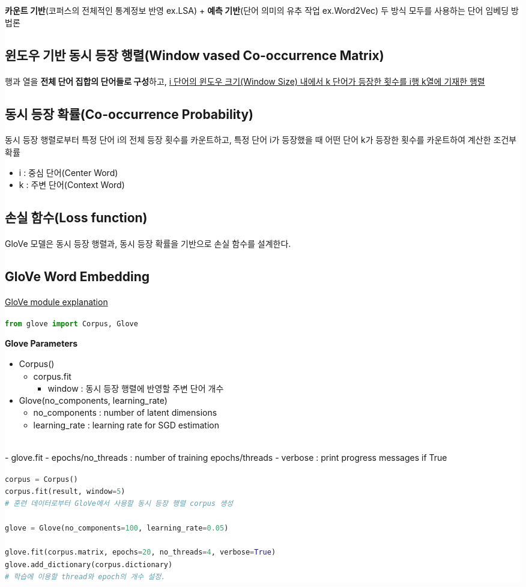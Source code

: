 **카운트 기반**(코퍼스의 전체적인 통계정보 반영 ex.LSA)
+
**예측 기반**(단어 의미의 유추 작업 ex.Word2Vec)
두 방식 모두를 사용하는 단어 임베딩 방법론

## 윈도우 기반 동시 등장 행렬(Window vased Co-occurrence Matrix)

행과 열을 **전체 단어 집합의 단어들로 구성**하고, <u>i 단어의 윈도우 크기(Window Size) 내에서 k 단어가 등장한 횟수를 i행 k열에 기재한 행렬</u>

## 동시 등장 확률(Co-occurrence Probability)

동시 등장 행렬로부터 특정 단어 i의 전체 등장 횟수를 카운트하고, 특정 단어 i가 등장했을 때 어떤 단어 k가 등장한 횟수를 카운트하여 계산한 조건부 확률

- i : 중심 단어(Center Word)
- k : 주변 단어(Context Word)

## 손실 함수(Loss function)

GloVe 모델은 동시 등장 행렬과, 동시 등장 확률을 기반으로 손실 함수를 설계한다.

## GloVe Word Embedding

[GloVe module explanation](https://github.com/maciejkula/glove-python/blob/master/glove/glove.py)

```python
from glove import Corpus, Glove
```

**Glove Parameters**

- Corpus()
    - corpus.fit
        - window : 동시 등장 행렬에 반영할 주변 단어 개수
- Glove(no_components, learning_rate)
    - no_components : number of latent dimensions
    - learning_rate : learning rate for SGD estimation
<br>
    - glove.fit
      - epochs/no_threads : number of training epochs/threads
      -  verbose : print progress messages if True


```python
corpus = Corpus()
corpus.fit(result, window=5)
# 훈련 데이터로부터 GloVe에서 사용할 동시 등장 행렬 corpus 생성

glove = Glove(no_components=100, learning_rate=0.05)

glove.fit(corpus.matrix, epochs=20, no_threads=4, verbose=True)
glove.add_dictionary(corpus.dictionary)
# 학습에 이용할 thread와 epoch의 개수 설정.
```
